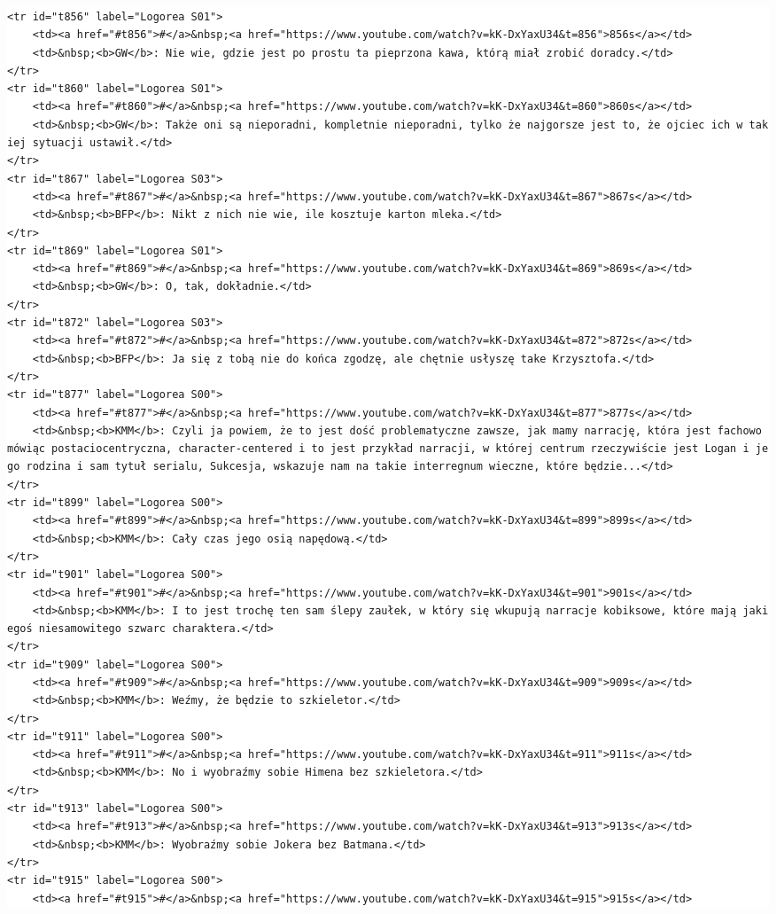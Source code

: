     <tr id="t856" label="Logorea S01">
        <td><a href="#t856">#</a>&nbsp;<a href="https://www.youtube.com/watch?v=kK-DxYaxU34&t=856">856s</a></td>
        <td>&nbsp;<b>GW</b>: Nie wie, gdzie jest po prostu ta pieprzona kawa, którą miał zrobić doradcy.</td>
    </tr>
    <tr id="t860" label="Logorea S01">
        <td><a href="#t860">#</a>&nbsp;<a href="https://www.youtube.com/watch?v=kK-DxYaxU34&t=860">860s</a></td>
        <td>&nbsp;<b>GW</b>: Także oni są nieporadni, kompletnie nieporadni, tylko że najgorsze jest to, że ojciec ich w takiej sytuacji ustawił.</td>
    </tr>
    <tr id="t867" label="Logorea S03">
        <td><a href="#t867">#</a>&nbsp;<a href="https://www.youtube.com/watch?v=kK-DxYaxU34&t=867">867s</a></td>
        <td>&nbsp;<b>BFP</b>: Nikt z nich nie wie, ile kosztuje karton mleka.</td>
    </tr>
    <tr id="t869" label="Logorea S01">
        <td><a href="#t869">#</a>&nbsp;<a href="https://www.youtube.com/watch?v=kK-DxYaxU34&t=869">869s</a></td>
        <td>&nbsp;<b>GW</b>: O, tak, dokładnie.</td>
    </tr>
    <tr id="t872" label="Logorea S03">
        <td><a href="#t872">#</a>&nbsp;<a href="https://www.youtube.com/watch?v=kK-DxYaxU34&t=872">872s</a></td>
        <td>&nbsp;<b>BFP</b>: Ja się z tobą nie do końca zgodzę, ale chętnie usłyszę take Krzysztofa.</td>
    </tr>
    <tr id="t877" label="Logorea S00">
        <td><a href="#t877">#</a>&nbsp;<a href="https://www.youtube.com/watch?v=kK-DxYaxU34&t=877">877s</a></td>
        <td>&nbsp;<b>KMM</b>: Czyli ja powiem, że to jest dość problematyczne zawsze, jak mamy narrację, która jest fachowo mówiąc postaciocentryczna, character-centered i to jest przykład narracji, w której centrum rzeczywiście jest Logan i jego rodzina i sam tytuł serialu, Sukcesja, wskazuje nam na takie interregnum wieczne, które będzie...</td>
    </tr>
    <tr id="t899" label="Logorea S00">
        <td><a href="#t899">#</a>&nbsp;<a href="https://www.youtube.com/watch?v=kK-DxYaxU34&t=899">899s</a></td>
        <td>&nbsp;<b>KMM</b>: Cały czas jego osią napędową.</td>
    </tr>
    <tr id="t901" label="Logorea S00">
        <td><a href="#t901">#</a>&nbsp;<a href="https://www.youtube.com/watch?v=kK-DxYaxU34&t=901">901s</a></td>
        <td>&nbsp;<b>KMM</b>: I to jest trochę ten sam ślepy zaułek, w który się wkupują narracje kobiksowe, które mają jakiegoś niesamowitego szwarc charaktera.</td>
    </tr>
    <tr id="t909" label="Logorea S00">
        <td><a href="#t909">#</a>&nbsp;<a href="https://www.youtube.com/watch?v=kK-DxYaxU34&t=909">909s</a></td>
        <td>&nbsp;<b>KMM</b>: Weźmy, że będzie to szkieletor.</td>
    </tr>
    <tr id="t911" label="Logorea S00">
        <td><a href="#t911">#</a>&nbsp;<a href="https://www.youtube.com/watch?v=kK-DxYaxU34&t=911">911s</a></td>
        <td>&nbsp;<b>KMM</b>: No i wyobraźmy sobie Himena bez szkieletora.</td>
    </tr>
    <tr id="t913" label="Logorea S00">
        <td><a href="#t913">#</a>&nbsp;<a href="https://www.youtube.com/watch?v=kK-DxYaxU34&t=913">913s</a></td>
        <td>&nbsp;<b>KMM</b>: Wyobraźmy sobie Jokera bez Batmana.</td>
    </tr>
    <tr id="t915" label="Logorea S00">
        <td><a href="#t915">#</a>&nbsp;<a href="https://www.youtube.com/watch?v=kK-DxYaxU34&t=915">915s</a></td>